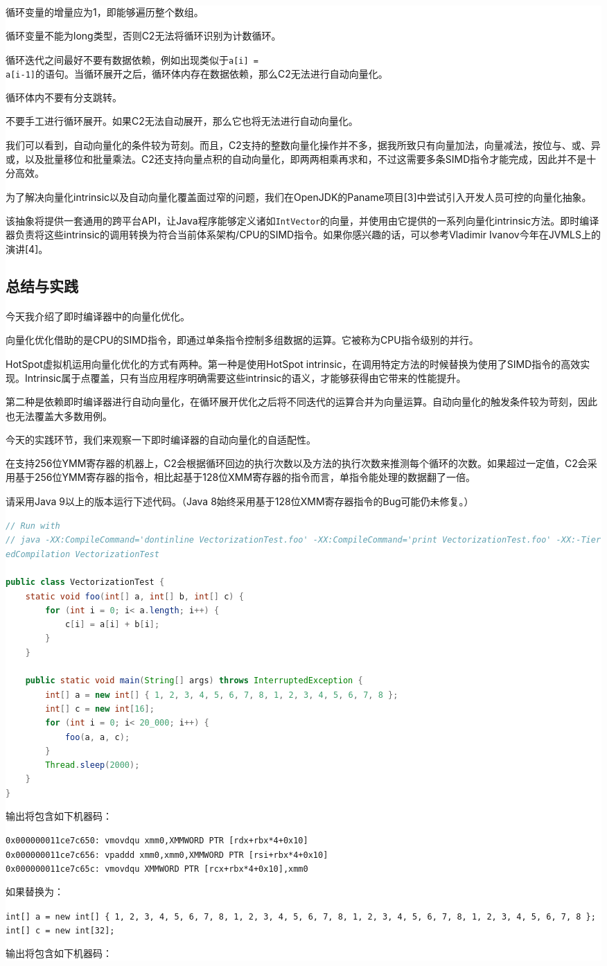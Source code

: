 循环变量的增量应为1，即能够遍历整个数组。

循环变量不能为long类型，否则C2无法将循环识别为计数循环。

循环迭代之间最好不要有数据依赖，例如出现类似于<code>a[i] = a[i-1]</code>的语句。当循环展开之后，循环体内存在数据依赖，那么C2无法进行自动向量化。

循环体内不要有分支跳转。

不要手工进行循环展开。如果C2无法自动展开，那么它也将无法进行自动向量化。

我们可以看到，自动向量化的条件较为苛刻。而且，C2支持的整数向量化操作并不多，据我所致只有向量加法，向量减法，按位与、或、异或，以及批量移位和批量乘法。C2还支持向量点积的自动向量化，即两两相乘再求和，不过这需要多条SIMD指令才能完成，因此并不是十分高效。

为了解决向量化intrinsic以及自动向量化覆盖面过窄的问题，我们在OpenJDK的Paname项目[3]中尝试引入开发人员可控的向量化抽象。

该抽象将提供一套通用的跨平台API，让Java程序能够定义诸如<code>IntVector<S256Bits></code>的向量，并使用由它提供的一系列向量化intrinsic方法。即时编译器负责将这些intrinsic的调用转换为符合当前体系架构/CPU的SIMD指令。如果你感兴趣的话，可以参考Vladimir Ivanov今年在JVMLS上的演讲[4]。


## 总结与实践

今天我介绍了即时编译器中的向量化优化。

向量化优化借助的是CPU的SIMD指令，即通过单条指令控制多组数据的运算。它被称为CPU指令级别的并行。

HotSpot虚拟机运用向量化优化的方式有两种。第一种是使用HotSpot intrinsic，在调用特定方法的时候替换为使用了SIMD指令的高效实现。Intrinsic属于点覆盖，只有当应用程序明确需要这些intrinsic的语义，才能够获得由它带来的性能提升。

第二种是依赖即时编译器进行自动向量化，在循环展开优化之后将不同迭代的运算合并为向量运算。自动向量化的触发条件较为苛刻，因此也无法覆盖大多数用例。

今天的实践环节，我们来观察一下即时编译器的自动向量化的自适配性。

在支持256位YMM寄存器的机器上，C2会根据循环回边的执行次数以及方法的执行次数来推测每个循环的次数。如果超过一定值，C2会采用基于256位YMM寄存器的指令，相比起基于128位XMM寄存器的指令而言，单指令能处理的数据翻了一倍。

请采用Java 9以上的版本运行下述代码。（Java 8始终采用基于128位XMM寄存器指令的Bug可能仍未修复。）
~~~java
// Run with 
// java -XX:CompileCommand='dontinline VectorizationTest.foo' -XX:CompileCommand='print VectorizationTest.foo' -XX:-TieredCompilation VectorizationTest

public class VectorizationTest {
    static void foo(int[] a, int[] b, int[] c) {
        for (int i = 0; i< a.length; i++) {
            c[i] = a[i] + b[i];
        }
    }

    public static void main(String[] args) throws InterruptedException {
        int[] a = new int[] { 1, 2, 3, 4, 5, 6, 7, 8, 1, 2, 3, 4, 5, 6, 7, 8 };
        int[] c = new int[16];
        for (int i = 0; i< 20_000; i++) {
            foo(a, a, c);
        }
        Thread.sleep(2000);
    }
}
~~~
输出将包含如下机器码：
~~~
0x000000011ce7c650: vmovdqu xmm0,XMMWORD PTR [rdx+rbx*4+0x10]
0x000000011ce7c656: vpaddd xmm0,xmm0,XMMWORD PTR [rsi+rbx*4+0x10]
0x000000011ce7c65c: vmovdqu XMMWORD PTR [rcx+rbx*4+0x10],xmm0
~~~
如果替换为：
~~~
int[] a = new int[] { 1, 2, 3, 4, 5, 6, 7, 8, 1, 2, 3, 4, 5, 6, 7, 8, 1, 2, 3, 4, 5, 6, 7, 8, 1, 2, 3, 4, 5, 6, 7, 8 };
int[] c = new int[32];
~~~
输出将包含如下机器码：